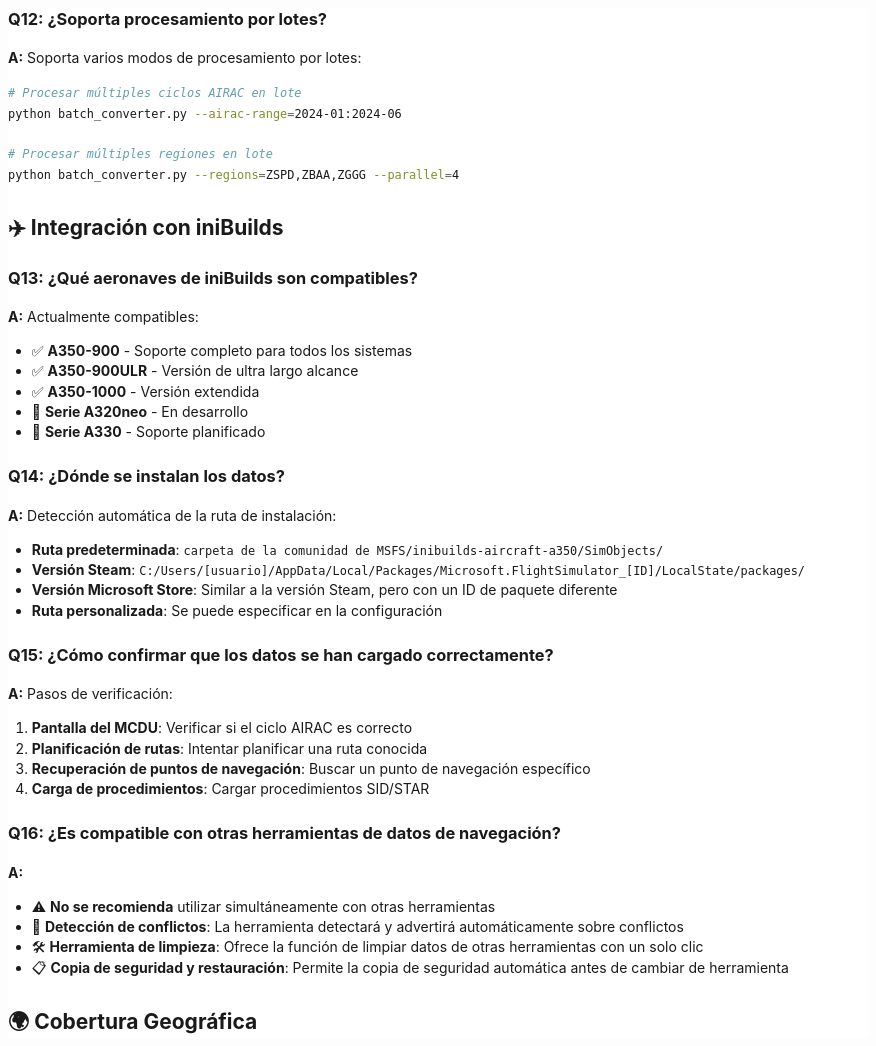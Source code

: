 ### Q12: ¿Soporta procesamiento por lotes?
**A:** Soporta varios modos de procesamiento por lotes:
```bash
# Procesar múltiples ciclos AIRAC en lote
python batch_converter.py --airac-range=2024-01:2024-06

# Procesar múltiples regiones en lote
python batch_converter.py --regions=ZSPD,ZBAA,ZGGG --parallel=4
```

## ✈️ Integración con iniBuilds

### Q13: ¿Qué aeronaves de iniBuilds son compatibles?
**A:** Actualmente compatibles:
- ✅ **A350-900** - Soporte completo para todos los sistemas
- ✅ **A350-900ULR** - Versión de ultra largo alcance
- ✅ **A350-1000** - Versión extendida
- 🔄 **Serie A320neo** - En desarrollo
- 🔄 **Serie A330** - Soporte planificado

### Q14: ¿Dónde se instalan los datos?
**A:** Detección automática de la ruta de instalación:
- **Ruta predeterminada**: `carpeta de la comunidad de MSFS/inibuilds-aircraft-a350/SimObjects/`
- **Versión Steam**: `C:/Users/[usuario]/AppData/Local/Packages/Microsoft.FlightSimulator_[ID]/LocalState/packages/`
- **Versión Microsoft Store**: Similar a la versión Steam, pero con un ID de paquete diferente
- **Ruta personalizada**: Se puede especificar en la configuración

### Q15: ¿Cómo confirmar que los datos se han cargado correctamente?
**A:** Pasos de verificación:
1. **Pantalla del MCDU**: Verificar si el ciclo AIRAC es correcto
2. **Planificación de rutas**: Intentar planificar una ruta conocida
3. **Recuperación de puntos de navegación**: Buscar un punto de navegación específico
4. **Carga de procedimientos**: Cargar procedimientos SID/STAR

### Q16: ¿Es compatible con otras herramientas de datos de navegación?
**A:**
- ⚠️ **No se recomienda** utilizar simultáneamente con otras herramientas
- 🔄 **Detección de conflictos**: La herramienta detectará y advertirá automáticamente sobre conflictos
- 🛠️ **Herramienta de limpieza**: Ofrece la función de limpiar datos de otras herramientas con un solo clic
- 📋 **Copia de seguridad y restauración**: Permite la copia de seguridad automática antes de cambiar de herramienta

## 🌍 Cobertura Geográfica
